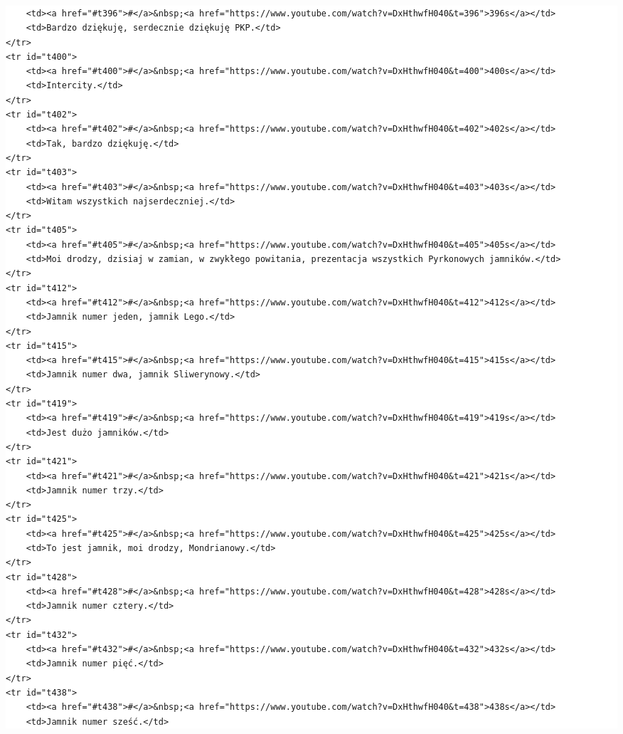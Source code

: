         <td><a href="#t396">#</a>&nbsp;<a href="https://www.youtube.com/watch?v=DxHthwfH040&t=396">396s</a></td>
        <td>Bardzo dziękuję, serdecznie dziękuję PKP.</td>
    </tr>
    <tr id="t400">
        <td><a href="#t400">#</a>&nbsp;<a href="https://www.youtube.com/watch?v=DxHthwfH040&t=400">400s</a></td>
        <td>Intercity.</td>
    </tr>
    <tr id="t402">
        <td><a href="#t402">#</a>&nbsp;<a href="https://www.youtube.com/watch?v=DxHthwfH040&t=402">402s</a></td>
        <td>Tak, bardzo dziękuję.</td>
    </tr>
    <tr id="t403">
        <td><a href="#t403">#</a>&nbsp;<a href="https://www.youtube.com/watch?v=DxHthwfH040&t=403">403s</a></td>
        <td>Witam wszystkich najserdeczniej.</td>
    </tr>
    <tr id="t405">
        <td><a href="#t405">#</a>&nbsp;<a href="https://www.youtube.com/watch?v=DxHthwfH040&t=405">405s</a></td>
        <td>Moi drodzy, dzisiaj w zamian, w zwykłego powitania, prezentacja wszystkich Pyrkonowych jamników.</td>
    </tr>
    <tr id="t412">
        <td><a href="#t412">#</a>&nbsp;<a href="https://www.youtube.com/watch?v=DxHthwfH040&t=412">412s</a></td>
        <td>Jamnik numer jeden, jamnik Lego.</td>
    </tr>
    <tr id="t415">
        <td><a href="#t415">#</a>&nbsp;<a href="https://www.youtube.com/watch?v=DxHthwfH040&t=415">415s</a></td>
        <td>Jamnik numer dwa, jamnik Sliwerynowy.</td>
    </tr>
    <tr id="t419">
        <td><a href="#t419">#</a>&nbsp;<a href="https://www.youtube.com/watch?v=DxHthwfH040&t=419">419s</a></td>
        <td>Jest dużo jamników.</td>
    </tr>
    <tr id="t421">
        <td><a href="#t421">#</a>&nbsp;<a href="https://www.youtube.com/watch?v=DxHthwfH040&t=421">421s</a></td>
        <td>Jamnik numer trzy.</td>
    </tr>
    <tr id="t425">
        <td><a href="#t425">#</a>&nbsp;<a href="https://www.youtube.com/watch?v=DxHthwfH040&t=425">425s</a></td>
        <td>To jest jamnik, moi drodzy, Mondrianowy.</td>
    </tr>
    <tr id="t428">
        <td><a href="#t428">#</a>&nbsp;<a href="https://www.youtube.com/watch?v=DxHthwfH040&t=428">428s</a></td>
        <td>Jamnik numer cztery.</td>
    </tr>
    <tr id="t432">
        <td><a href="#t432">#</a>&nbsp;<a href="https://www.youtube.com/watch?v=DxHthwfH040&t=432">432s</a></td>
        <td>Jamnik numer pięć.</td>
    </tr>
    <tr id="t438">
        <td><a href="#t438">#</a>&nbsp;<a href="https://www.youtube.com/watch?v=DxHthwfH040&t=438">438s</a></td>
        <td>Jamnik numer sześć.</td>